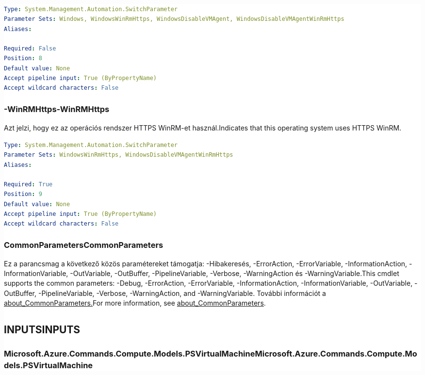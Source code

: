 ```yaml
Type: System.Management.Automation.SwitchParameter
Parameter Sets: Windows, WindowsWinRmHttps, WindowsDisableVMAgent, WindowsDisableVMAgentWinRmHttps
Aliases:

Required: False
Position: 8
Default value: None
Accept pipeline input: True (ByPropertyName)
Accept wildcard characters: False
```

### <span data-ttu-id="813d6-181">-WinRMHttps</span><span class="sxs-lookup"><span data-stu-id="813d6-181">-WinRMHttps</span></span>
<span data-ttu-id="813d6-182">Azt jelzi, hogy ez az operációs rendszer HTTPS WinRM-et használ.</span><span class="sxs-lookup"><span data-stu-id="813d6-182">Indicates that this operating system uses HTTPS WinRM.</span></span>

```yaml
Type: System.Management.Automation.SwitchParameter
Parameter Sets: WindowsWinRmHttps, WindowsDisableVMAgentWinRmHttps
Aliases:

Required: True
Position: 9
Default value: None
Accept pipeline input: True (ByPropertyName)
Accept wildcard characters: False
```

### <span data-ttu-id="813d6-183">CommonParameters</span><span class="sxs-lookup"><span data-stu-id="813d6-183">CommonParameters</span></span>
<span data-ttu-id="813d6-184">Ez a parancsmag a következő közös paramétereket támogatja: -Hibakeresés, -ErrorAction, -ErrorVariable, -InformationAction, -InformationVariable, -OutVariable, -OutBuffer, -PipelineVariable, -Verbose, -WarningAction és -WarningVariable.</span><span class="sxs-lookup"><span data-stu-id="813d6-184">This cmdlet supports the common parameters: -Debug, -ErrorAction, -ErrorVariable, -InformationAction, -InformationVariable, -OutVariable, -OutBuffer, -PipelineVariable, -Verbose, -WarningAction, and -WarningVariable.</span></span> <span data-ttu-id="813d6-185">További információt a [about_CommonParameters.](http://go.microsoft.com/fwlink/?LinkID=113216)</span><span class="sxs-lookup"><span data-stu-id="813d6-185">For more information, see [about_CommonParameters](http://go.microsoft.com/fwlink/?LinkID=113216).</span></span>

## <span data-ttu-id="813d6-186">INPUTS</span><span class="sxs-lookup"><span data-stu-id="813d6-186">INPUTS</span></span>

### <span data-ttu-id="813d6-187">Microsoft.Azure.Commands.Compute.Models.PSVirtualMachine</span><span class="sxs-lookup"><span data-stu-id="813d6-187">Microsoft.Azure.Commands.Compute.Models.PSVirtualMachine</span></span>
